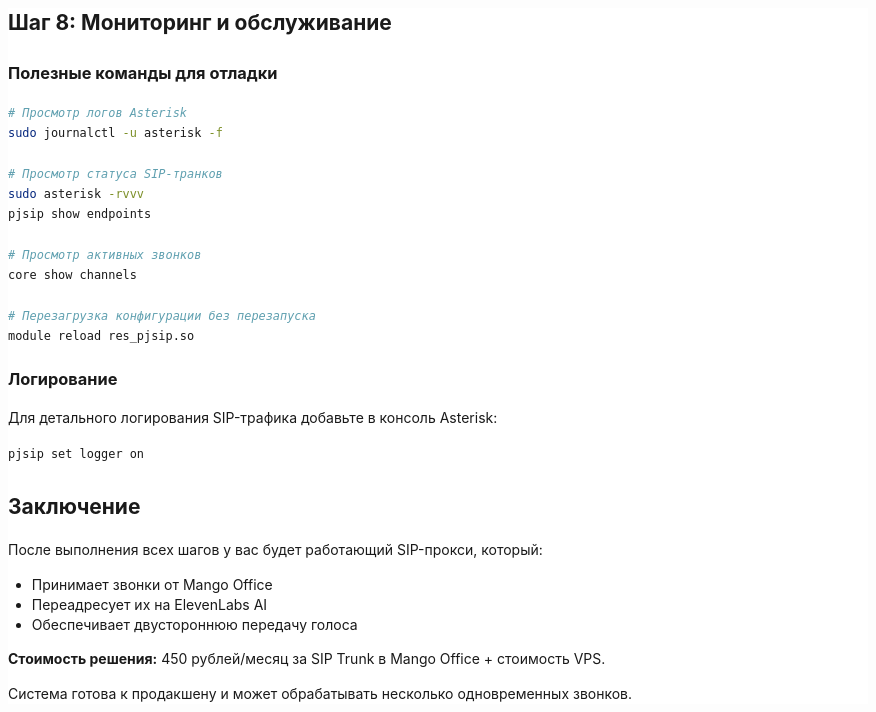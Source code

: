 ## Шаг 8: Мониторинг и обслуживание

### Полезные команды для отладки
```bash
# Просмотр логов Asterisk
sudo journalctl -u asterisk -f

# Просмотр статуса SIP-транков
sudo asterisk -rvvv
pjsip show endpoints

# Просмотр активных звонков
core show channels

# Перезагрузка конфигурации без перезапуска
module reload res_pjsip.so
```

### Логирование
Для детального логирования SIP-трафика добавьте в консоль Asterisk:
```
pjsip set logger on
```

## Заключение

После выполнения всех шагов у вас будет работающий SIP-прокси, который:
- Принимает звонки от Mango Office
- Переадресует их на ElevenLabs AI
- Обеспечивает двустороннюю передачу голоса

**Стоимость решения:** 450 рублей/месяц за SIP Trunk в Mango Office + стоимость VPS.

Система готова к продакшену и может обрабатывать несколько одновременных звонков.
